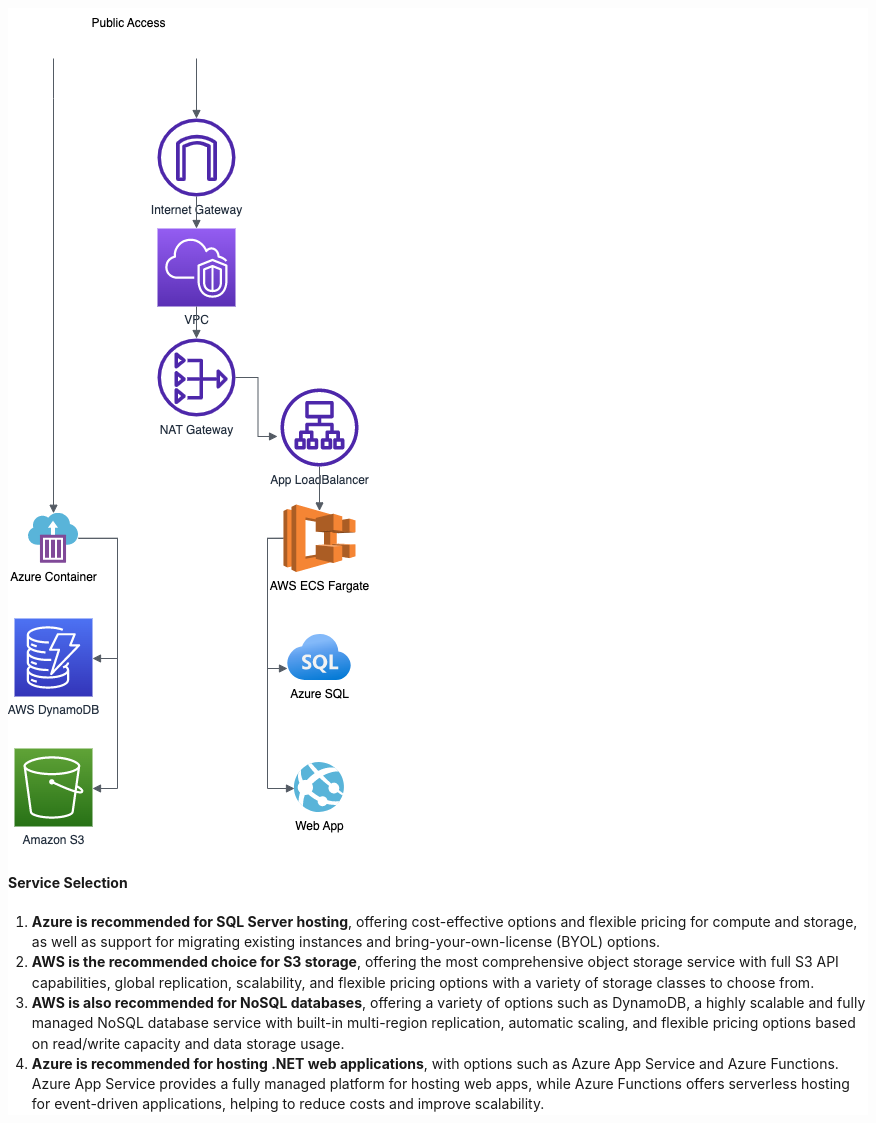 ![solution diagram](./resources/solution-diagram.png)

#### Service Selection
1. **Azure is recommended for SQL Server hosting**, offering cost-effective options and flexible pricing for compute and storage, as well as support for migrating existing instances and bring-your-own-license (BYOL) options.
2. **AWS is the recommended choice for S3 storage**, offering the most comprehensive object storage service with full S3 API capabilities, global replication, scalability, and flexible pricing options with a variety of storage classes to choose from.
3. **AWS is also recommended for NoSQL databases**, offering a variety of options such as DynamoDB, a highly scalable and fully managed NoSQL database service with built-in multi-region replication, automatic scaling, and flexible pricing options based on read/write capacity and data storage usage.
4. **Azure is recommended for hosting .NET web applications**, with options such as Azure App Service and Azure Functions. Azure App Service provides a fully managed platform for hosting web apps, while Azure Functions offers serverless hosting for event-driven applications, helping to reduce costs and improve scalability.
